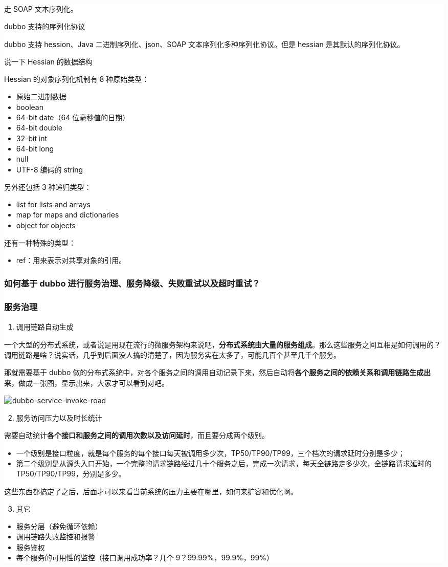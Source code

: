 走 SOAP 文本序列化。



dubbo 支持的序列化协议

dubbo 支持 hession、Java 二进制序列化、json、SOAP 文本序列化多种序列化协议。但是 hessian 是其默认的序列化协议。



说一下 Hessian 的数据结构

Hessian 的对象序列化机制有 8 种原始类型：

- 原始二进制数据
- boolean
- 64-bit date（64 位毫秒值的日期）
- 64-bit double
- 32-bit int
- 64-bit long
- null
- UTF-8 编码的 string

另外还包括 3 种递归类型：

- list for lists and arrays
- map for maps and dictionaries
- object for objects

还有一种特殊的类型：

- ref：用来表示对共享对象的引用。



### 如何基于 dubbo 进行服务治理、服务降级、失败重试以及超时重试？

### 服务治理

1. 调用链路自动生成

一个大型的分布式系统，或者说是用现在流行的微服务架构来说吧，**分布式系统由大量的服务组成**。那么这些服务之间互相是如何调用的？调用链路是啥？说实话，几乎到后面没人搞的清楚了，因为服务实在太多了，可能几百个甚至几千个服务。

那就需要基于 dubbo 做的分布式系统中，对各个服务之间的调用自动记录下来，然后自动将**各个服务之间的依赖关系和调用链路生成出来**，做成一张图，显示出来，大家才可以看到对吧。

![dubbo-service-invoke-road](https://tva1.sinaimg.cn/large/006tNbRwly1gaf4koexwoj30d40cfq2u.jpg)

2. 服务访问压力以及时长统计

需要自动统计**各个接口和服务之间的调用次数以及访问延时**，而且要分成两个级别。

- 一个级别是接口粒度，就是每个服务的每个接口每天被调用多少次，TP50/TP90/TP99，三个档次的请求延时分别是多少；
- 第二个级别是从源头入口开始，一个完整的请求链路经过几十个服务之后，完成一次请求，每天全链路走多少次，全链路请求延时的 TP50/TP90/TP99，分别是多少。

这些东西都搞定了之后，后面才可以来看当前系统的压力主要在哪里，如何来扩容和优化啊。

3. 其它

- 服务分层（避免循环依赖）
- 调用链路失败监控和报警
- 服务鉴权
- 每个服务的可用性的监控（接口调用成功率？几个 9？99.99%，99.9%，99%）
